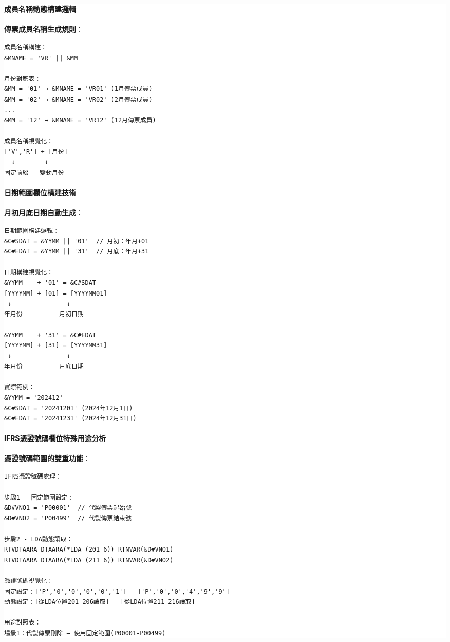 #### 成員名稱動態構建邏輯

**傳票成員名稱生成規則**：

```
成員名稱構建：
&MNAME = 'VR' || &MM

月份對應表：
&MM = '01' → &MNAME = 'VR01' (1月傳票成員)
&MM = '02' → &MNAME = 'VR02' (2月傳票成員)
...
&MM = '12' → &MNAME = 'VR12' (12月傳票成員)

成員名稱視覺化：
['V','R'] + [月份]
  ↓        ↓
固定前綴   變動月份
```

#### 日期範圍欄位構建技術

**月初月底日期自動生成**：

```
日期範圍構建邏輯：
&C#SDAT = &YYMM || '01'  // 月初：年月+01
&C#EDAT = &YYMM || '31'  // 月底：年月+31

日期構建視覺化：
&YYMM    + '01' = &C#SDAT
[YYYYMM] + [01] = [YYYYMM01]
 ↓               ↓
年月份          月初日期

&YYMM    + '31' = &C#EDAT  
[YYYYMM] + [31] = [YYYYMM31]
 ↓               ↓
年月份          月底日期

實際範例：
&YYMM = '202412'
&C#SDAT = '20241201' (2024年12月1日)
&C#EDAT = '20241231' (2024年12月31日)
```

#### IFRS憑證號碼欄位特殊用途分析

**憑證號碼範圍的雙重功能**：

```
IFRS憑證號碼處理：

步驟1 - 固定範圍設定：
&D#VNO1 = 'P00001'  // 代製傳票起始號
&D#VNO2 = 'P00499'  // 代製傳票結束號

步驟2 - LDA動態讀取：
RTVDTAARA DTAARA(*LDA (201 6)) RTNVAR(&D#VNO1)
RTVDTAARA DTAARA(*LDA (211 6)) RTNVAR(&D#VNO2)

憑證號碼視覺化：
固定設定：['P','0','0','0','0','1'] - ['P','0','0','4','9','9']
動態設定：[從LDA位置201-206讀取] - [從LDA位置211-216讀取]

用途對照表：
場景1：代製傳票刪除 → 使用固定範圍(P00001-P00499)
```